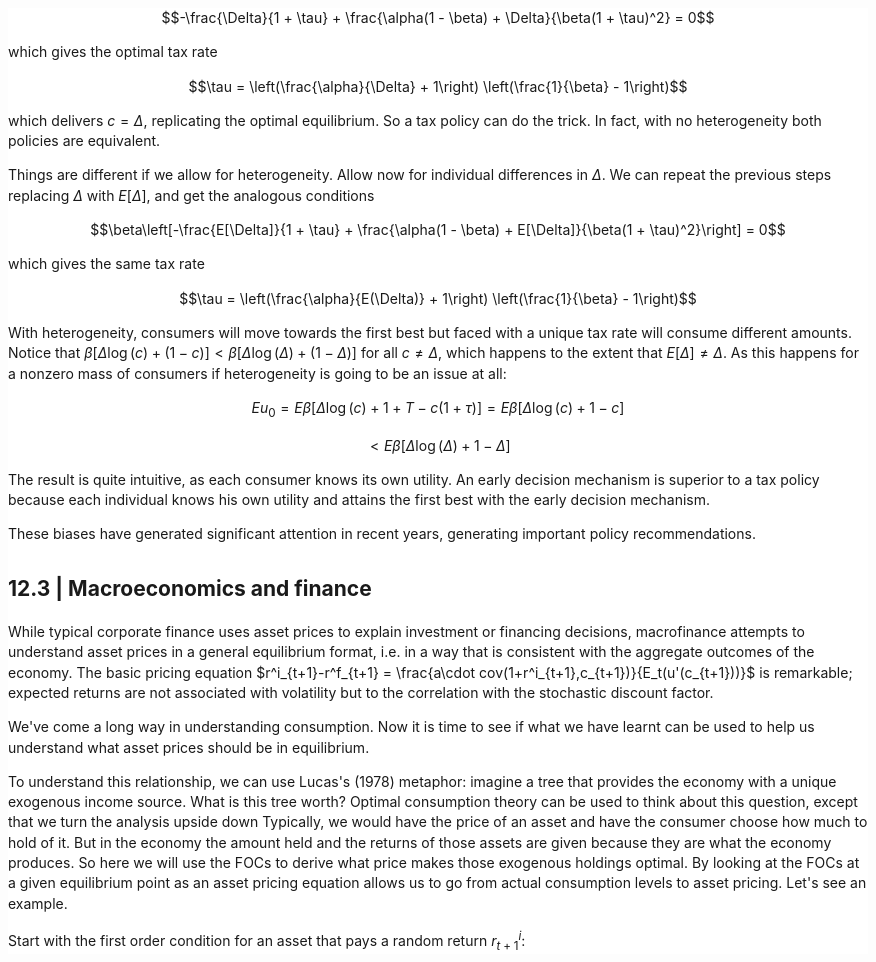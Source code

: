 $$-\frac{\Delta}{1 + \tau} + \frac{\alpha(1 - \beta) + \Delta}{\beta(1 + \tau)^2} = 0$$

which gives the optimal tax rate

$$\tau = \left(\frac{\alpha}{\Delta} + 1\right) \left(\frac{1}{\beta} - 1\right)$$

which delivers $c = \Delta$, replicating the optimal equilibrium. So a tax policy can do the trick. In fact, with no heterogeneity both policies are equivalent.

Things are different if we allow for heterogeneity. Allow now for individual differences in $\Delta$. We can repeat the previous steps replacing $\Delta$ with $E[\Delta]$, and get the analogous conditions

$$\beta\left[-\frac{E[\Delta]}{1 + \tau} + \frac{\alpha(1 - \beta) + E[\Delta]}{\beta(1 + \tau)^2}\right] = 0$$

which gives the same tax rate

$$\tau = \left(\frac{\alpha}{E(\Delta)} + 1\right) \left(\frac{1}{\beta} - 1\right)$$

With heterogeneity, consumers will move towards the first best but faced with a unique tax rate will consume different amounts. Notice that $\beta[\Delta \log(c) + (1 - c)] < \beta[\Delta \log(\Delta) + (1 - \Delta)]$ for all $c \neq \Delta$, which happens to the extent that $E[\Delta] \neq \Delta$. As this happens for a nonzero mass of consumers if heterogeneity is going to be an issue at all:

$$Eu_0 = E\beta[\Delta \log(c) + 1 + T - c(1 + \tau)] = E\beta[\Delta \log(c) + 1 - c]$$

$$< E\beta[\Delta \log(\Delta) + 1 - \Delta]$$

The result is quite intuitive, as each consumer knows its own utility. An early decision mechanism is superior to a tax policy because each individual knows his own utility and attains the first best with the early decision mechanism.

These biases have generated significant attention in recent years, generating important policy recommendations.

## 12.3 | Macroeconomics and finance

While typical corporate finance uses asset prices to explain investment or financing decisions, macrofinance attempts to understand asset prices in a general equilibrium format, i.e. in a way that is consistent with the aggregate outcomes of the economy. The basic pricing equation $r^i_{t+1}-r^f_{t+1} = \frac{a\cdot cov(1+r^i_{t+1},c_{t+1})}{E_t(u'(c_{t+1}))}$ is remarkable; expected returns are not associated with volatility but to the correlation with the stochastic discount factor.

We've come a long way in understanding consumption. Now it is time to see if what we have learnt can be used to help us understand what asset prices should be in equilibrium.

To understand this relationship, we can use Lucas's (1978) metaphor: imagine a tree that provides the economy with a unique exogenous income source. What is this tree worth? Optimal consumption theory can be used to think about this question, except that we turn the analysis upside down Typically, we would have the price of an asset and have the consumer choose how much to hold of it. But in the economy the amount held and the returns of those assets are given because they are what the economy produces. So here we will use the FOCs to derive what price makes those exogenous holdings optimal. By looking at the FOCs at a given equilibrium point as an asset pricing equation allows us to go from actual consumption levels to asset pricing. Let's see an example.

Start with the first order condition for an asset that pays a random return $r^i_{t+1}$:

